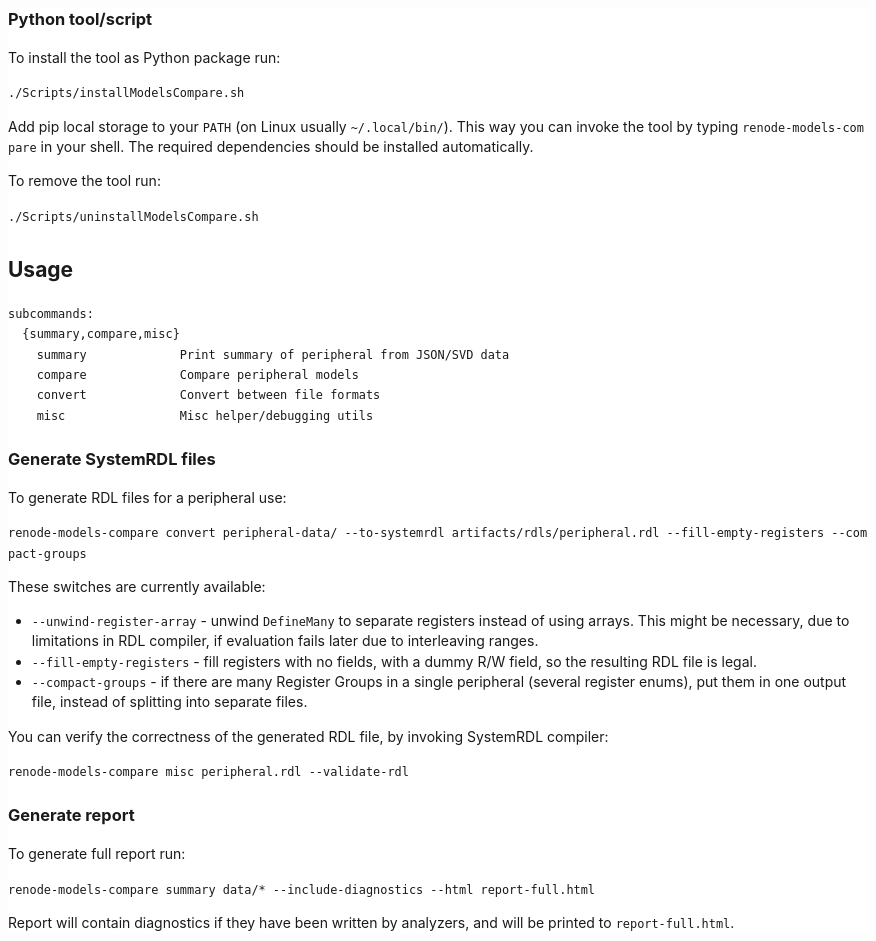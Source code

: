 ### Python tool/script

To install the tool as Python package run:
```
./Scripts/installModelsCompare.sh
```

Add pip local storage to your `PATH` (on Linux usually `~/.local/bin/`). This way you can invoke the tool by typing `renode-models-compare` in your shell. The required dependencies should be installed automatically.

To remove the tool run:
```
./Scripts/uninstallModelsCompare.sh
```

## Usage
```
subcommands:
  {summary,compare,misc}
    summary             Print summary of peripheral from JSON/SVD data
    compare             Compare peripheral models
    convert             Convert between file formats
    misc                Misc helper/debugging utils
```

### Generate SystemRDL files

To generate RDL files for a peripheral use:
```
renode-models-compare convert peripheral-data/ --to-systemrdl artifacts/rdls/peripheral.rdl --fill-empty-registers --compact-groups
```

These switches are currently available:
* `--unwind-register-array` - unwind `DefineMany` to separate registers instead of using arrays. This might be necessary, due to limitations in RDL compiler, if evaluation fails later due to interleaving ranges.
* `--fill-empty-registers` - fill registers with no fields, with a dummy R/W field, so the resulting RDL file is legal.
* `--compact-groups` - if there are many Register Groups in a single peripheral (several register enums), put them in one output file, instead of splitting into separate files.

You can verify the correctness of the generated RDL file, by invoking SystemRDL compiler:
```
renode-models-compare misc peripheral.rdl --validate-rdl
```

### Generate report

To generate full report run:
```
renode-models-compare summary data/* --include-diagnostics --html report-full.html
```
Report will contain diagnostics if they have been written by analyzers, and will be printed to `report-full.html`.
